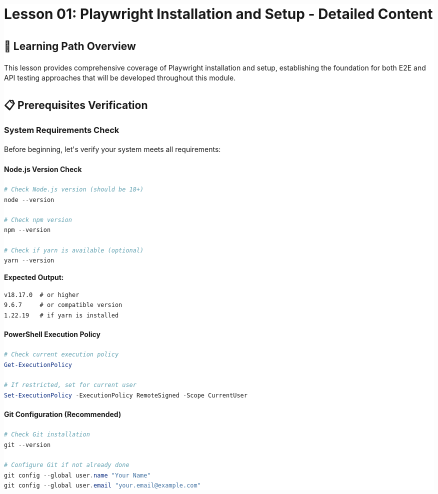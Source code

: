 # Lesson 01: Playwright Installation and Setup - Detailed Content

## 🎯 Learning Path Overview

This lesson provides comprehensive coverage of Playwright installation and setup, establishing the foundation for both E2E and API testing approaches that will be developed throughout this module.

## 📋 Prerequisites Verification

### **System Requirements Check**

Before beginning, let's verify your system meets all requirements:

#### **Node.js Version Check**
```powershell
# Check Node.js version (should be 18+)
node --version

# Check npm version
npm --version

# Check if yarn is available (optional)
yarn --version
```

**Expected Output:**
```
v18.17.0  # or higher
9.6.7     # or compatible version
1.22.19   # if yarn is installed
```

#### **PowerShell Execution Policy**
```powershell
# Check current execution policy
Get-ExecutionPolicy

# If restricted, set for current user
Set-ExecutionPolicy -ExecutionPolicy RemoteSigned -Scope CurrentUser
```

#### **Git Configuration (Recommended)**
```powershell
# Check Git installation
git --version

# Configure Git if not already done
git config --global user.name "Your Name"
git config --global user.email "your.email@example.com"
```
